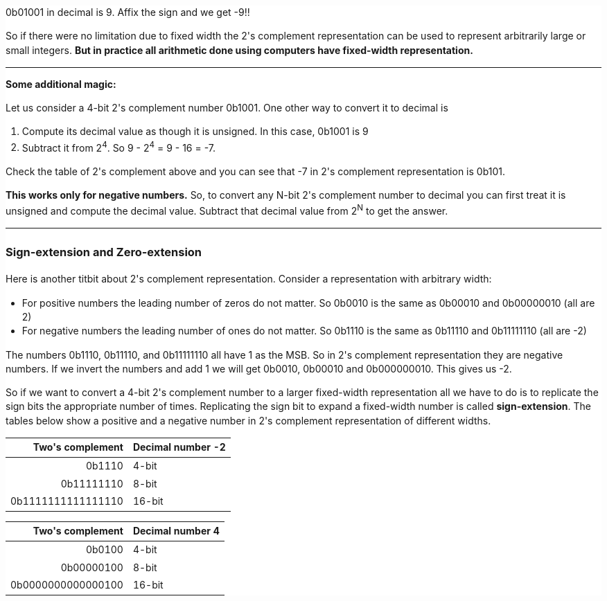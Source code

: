 0b01001 in decimal is 9. Affix the sign and we get -9!!

So if there were no limitation due to fixed width the 2's complement representation can be used to represent arbitrarily large or small integers. **But in practice all arithmetic done using computers have fixed-width representation.** 

---

**Some additional magic:**

Let us consider a 4-bit 2's complement number 0b1001. One other way to convert it to decimal is
  1. Compute its decimal value as though it is unsigned. In this case, 0b1001 is 9
  2. Subtract it from 2<sup>4</sup>. So 9 - 2<sup>4</sup> = 9 - 16 = -7.

Check the table of 2's complement above and you can see that -7 in 2's complement representation is 0b101.

**This works only for negative numbers.** So, to convert any N-bit 2's complement number to decimal you can first treat it is unsigned and compute the decimal value. Subtract that decimal value from 2<sup>N</sup> to get the answer.

---

### Sign-extension and Zero-extension

Here is another titbit about 2's complement representation. Consider a representation with arbitrary width:
- For positive numbers the leading number of zeros do not matter. So 0b0010 is the same as 0b00010 and 0b00000010 (all are 2)
- For negative numbers the leading number of ones do not matter. So 0b1110 is the same as 0b11110 and 0b11111110 (all are -2)

The numbers 0b1110, 0b11110, and 0b11111110 all have 1 as the MSB. So in 2's complement representation they are negative numbers. If we invert the numbers and add 1 we will get 0b0010, 0b00010 and 0b000000010. This gives us -2.

So if we want to convert a 4-bit 2's complement number to a larger fixed-width representation all we have to do is to replicate the sign bits the appropriate number of times. Replicating the sign bit to expand a fixed-width number is called **sign-extension**. The tables below show a positive and a negative number in 2's complement representation of different widths.

| Two's complement | Decimal number -2|
| ------: | ------ |
| 0b1110 |  4-bit |
| 0b11111110 |  8-bit |
| 0b1111111111111110 |  16-bit |

| Two's complement | Decimal number 4|
| ------: | ------ |
| 0b0100 |  4-bit |
| 0b00000100 |  8-bit |
| 0b0000000000000100 |  16-bit |
